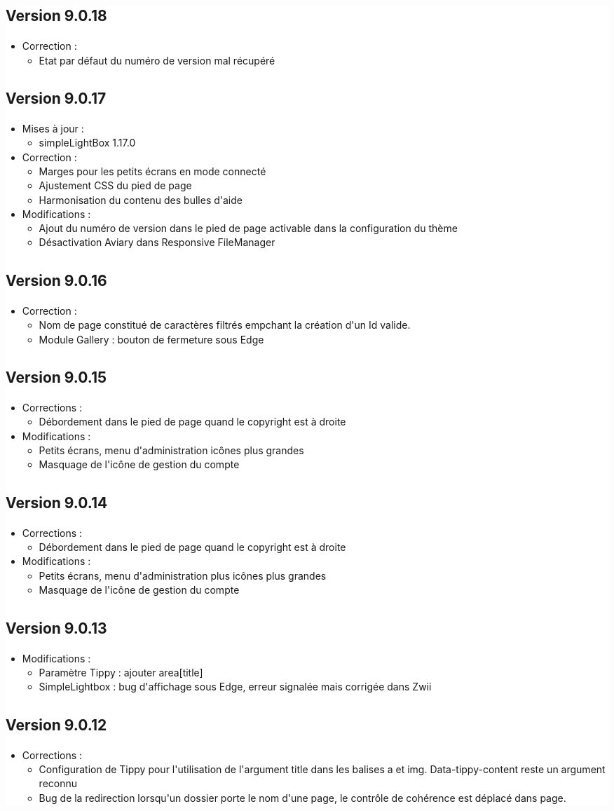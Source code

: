 ## Version 9.0.18
- Correction : 
    - Etat par défaut du numéro de version mal récupéré    

## Version 9.0.17
- Mises à jour :
    - simpleLightBox 1.17.0
- Correction : 
    - Marges pour les petits écrans en mode connecté
    - Ajustement CSS du pied de page
    - Harmonisation du contenu des bulles d'aide    
- Modifications : 
    - Ajout du numéro de version dans le pied de page activable dans la configuration du thème
    - Désactivation Aviary dans Responsive FileManager   

## Version 9.0.16
- Correction : 
    - Nom de page constitué de caractères filtrés empchant la création d'un Id valide.
    - Module Gallery : bouton de fermeture sous Edge

## Version 9.0.15
- Corrections : 
    - Débordement dans le pied de page quand le copyright est à droite
- Modifications : 
    - Petits écrans, menu d'administration icônes plus grandes
    - Masquage de l'icône de gestion du compte 

## Version 9.0.14
- Corrections : 
    - Débordement dans le pied de page quand le copyright est à droite
- Modifications : 
    - Petits écrans, menu d'administration plus icônes plus grandes
    - Masquage de l'icône de gestion du compte 

## Version 9.0.13
- Modifications :
    - Paramètre Tippy : ajouter area[title]
    - SimpleLightbox : bug d'affichage sous Edge, erreur signalée mais corrigée dans Zwii

## Version 9.0.12
- Corrections :
    - Configuration de Tippy pour l'utilisation de l'argument title dans les balises a et img. Data-tippy-content reste un argument reconnu
    - Bug de la redirection lorsqu'un dossier porte le nom d'une page, le contrôle de cohérence est déplacé dans page.
